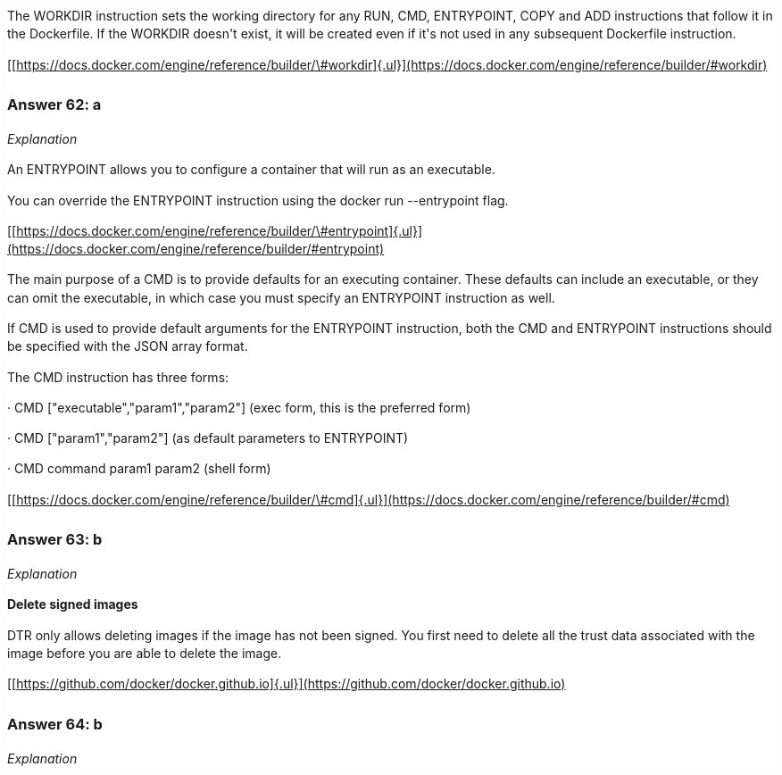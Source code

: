 The WORKDIR instruction sets the working directory for any RUN, CMD,
ENTRYPOINT, COPY and ADD instructions that follow it in the Dockerfile.
If the WORKDIR doesn't exist, it will be created even if it's not used
in any subsequent Dockerfile instruction.

[[https://docs.docker.com/engine/reference/builder/\#workdir]{.ul}](https://docs.docker.com/engine/reference/builder/#workdir)

### **Answer 62: a**

*Explanation*

An ENTRYPOINT allows you to configure a container that will run as an
executable.

You can override the ENTRYPOINT instruction using the docker run
\--entrypoint flag.

[[https://docs.docker.com/engine/reference/builder/\#entrypoint]{.ul}](https://docs.docker.com/engine/reference/builder/#entrypoint)

The main purpose of a CMD is to provide defaults for an executing
container. These defaults can include an executable, or they can omit
the executable, in which case you must specify an ENTRYPOINT instruction
as well.

If CMD is used to provide default arguments for the ENTRYPOINT
instruction, both the CMD and ENTRYPOINT instructions should be
specified with the JSON array format.

The CMD instruction has three forms:

· CMD \[\"executable\",\"param1\",\"param2\"\] (exec form, this is the
preferred form)

· CMD \[\"param1\",\"param2\"\] (as default parameters to ENTRYPOINT)

· CMD command param1 param2 (shell form)

[[https://docs.docker.com/engine/reference/builder/\#cmd]{.ul}](https://docs.docker.com/engine/reference/builder/#cmd)

### **Answer 63: b**

*Explanation*

**Delete signed images**

DTR only allows deleting images if the image has not been signed. You
first need to delete all the trust data associated with the image before
you are able to delete the image.

[[https://github.com/docker/docker.github.io]{.ul}](https://github.com/docker/docker.github.io)

### **Answer 64: b**

*Explanation*
